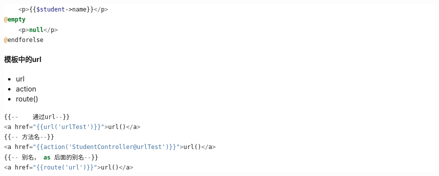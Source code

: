 ```php
    <p>{{$student->name}}</p>
@empty
    <p>null</p>
@endforelse
```

#### 模板中的url

+ url
+ action
+ route()

```php
{{--    通过url--}}
<a href="{{url('urlTest')}}">url()</a>
{{-- 方法名--}}
<a href="{{action('StudentController@urlTest')}}">url()</a>
{{-- 别名， as 后面的别名--}}
<a href="{{route('url')}}">url()</a>
```